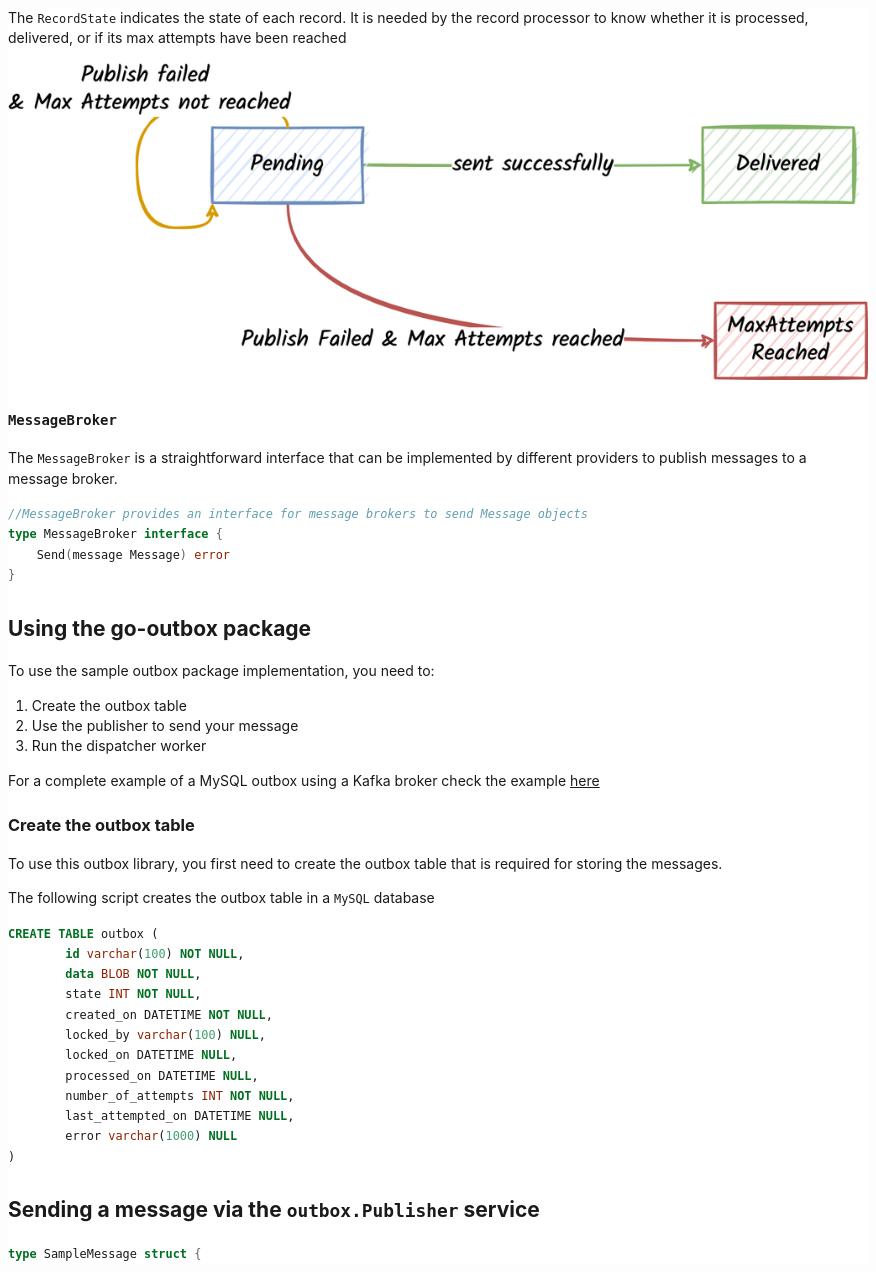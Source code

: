 The `RecordState` indicates the state of each record. It is needed by the record processor to know whether it is processed, delivered, or if its max attempts have been reached

![image](../assets/images/outbox-implementation-State%20Machine.png)

### `MessageBroker`

The `MessageBroker` is a straightforward interface that can be implemented by different providers to publish messages to a message broker.
```go
//MessageBroker provides an interface for message brokers to send Message objects
type MessageBroker interface {
	Send(message Message) error
}
```

## Using the go-outbox package

To use the sample outbox package implementation, you need to:
1. Create the outbox table
2. Use the publisher to send your message
3. Run the dispatcher worker

For a complete example of a MySQL outbox using a Kafka broker check the example [here](https://github.com/pkritiotis/go-outbox/blob/main/examples/mySQL-Kafka/)

### Create the outbox table
To use this outbox library, you first need to create the outbox table that is required for storing the messages. 

The following script creates the outbox table in a `MySQL` database
```sql
CREATE TABLE outbox (
        id varchar(100) NOT NULL,
        data BLOB NOT NULL,
        state INT NOT NULL,
        created_on DATETIME NOT NULL,
        locked_by varchar(100) NULL,
        locked_on DATETIME NULL,
        processed_on DATETIME NULL,
        number_of_attempts INT NOT NULL,
        last_attempted_on DATETIME NULL,
        error varchar(1000) NULL
)
```
## Sending a message via the `outbox.Publisher` service
```go
type SampleMessage struct {
```